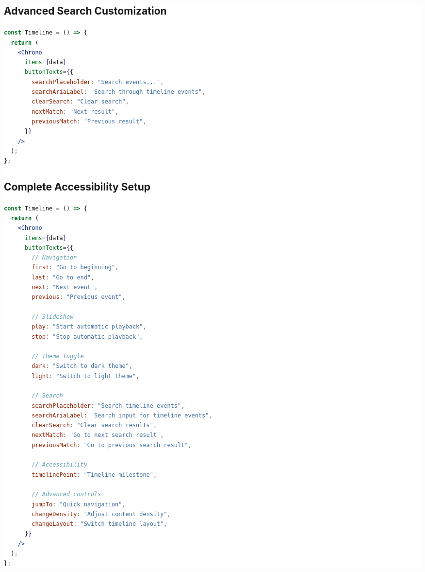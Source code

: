 ## Advanced Search Customization

```jsx
const Timeline = () => {
  return (
    <Chrono
      items={data}
      buttonTexts={{
        searchPlaceholder: "Search events...",
        searchAriaLabel: "Search through timeline events",
        clearSearch: "Clear search",
        nextMatch: "Next result",
        previousMatch: "Previous result",
      }}
    />
  );
};
```

## Complete Accessibility Setup

```jsx
const Timeline = () => {
  return (
    <Chrono
      items={data}
      buttonTexts={{
        // Navigation
        first: "Go to beginning",
        last: "Go to end",
        next: "Next event",
        previous: "Previous event",
        
        // Slideshow
        play: "Start automatic playback",
        stop: "Stop automatic playback",
        
        // Theme toggle
        dark: "Switch to dark theme",
        light: "Switch to light theme",
        
        // Search
        searchPlaceholder: "Search timeline events",
        searchAriaLabel: "Search input for timeline events",
        clearSearch: "Clear search results",
        nextMatch: "Go to next search result",
        previousMatch: "Go to previous search result",
        
        // Accessibility
        timelinePoint: "Timeline milestone",
        
        // Advanced controls
        jumpTo: "Quick navigation",
        changeDensity: "Adjust content density",
        changeLayout: "Switch timeline layout",
      }}
    />
  );
};
```
